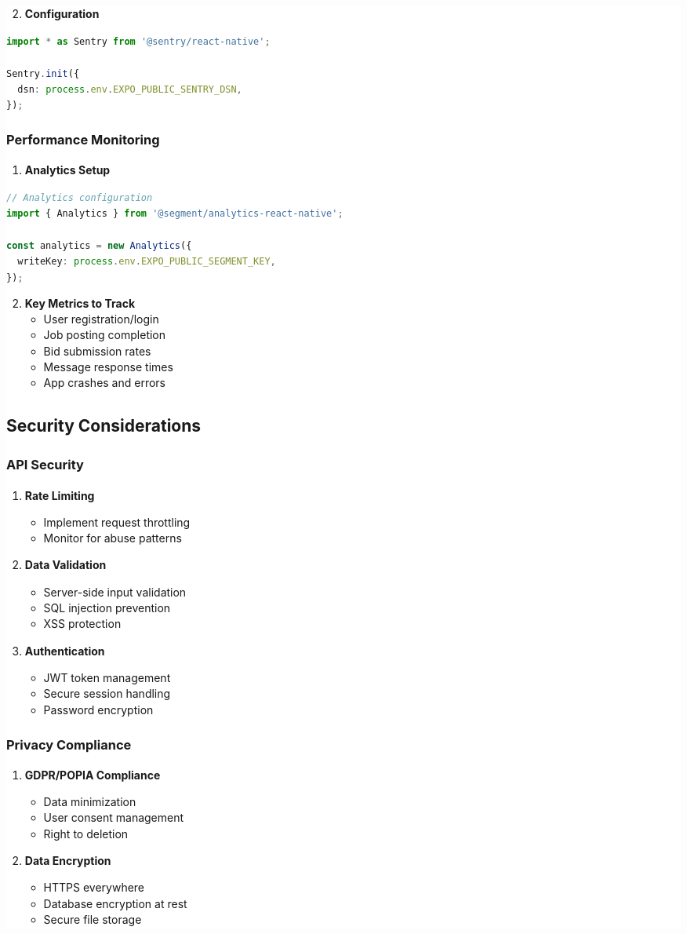 2. **Configuration**
```typescript
import * as Sentry from '@sentry/react-native';

Sentry.init({
  dsn: process.env.EXPO_PUBLIC_SENTRY_DSN,
});
```

### Performance Monitoring

1. **Analytics Setup**
```typescript
// Analytics configuration
import { Analytics } from '@segment/analytics-react-native';

const analytics = new Analytics({
  writeKey: process.env.EXPO_PUBLIC_SEGMENT_KEY,
});
```

2. **Key Metrics to Track**
   - User registration/login
   - Job posting completion
   - Bid submission rates
   - Message response times
   - App crashes and errors

## Security Considerations

### API Security

1. **Rate Limiting**
   - Implement request throttling
   - Monitor for abuse patterns

2. **Data Validation**
   - Server-side input validation
   - SQL injection prevention
   - XSS protection

3. **Authentication**
   - JWT token management
   - Secure session handling
   - Password encryption

### Privacy Compliance

1. **GDPR/POPIA Compliance**
   - Data minimization
   - User consent management
   - Right to deletion

2. **Data Encryption**
   - HTTPS everywhere
   - Database encryption at rest
   - Secure file storage

